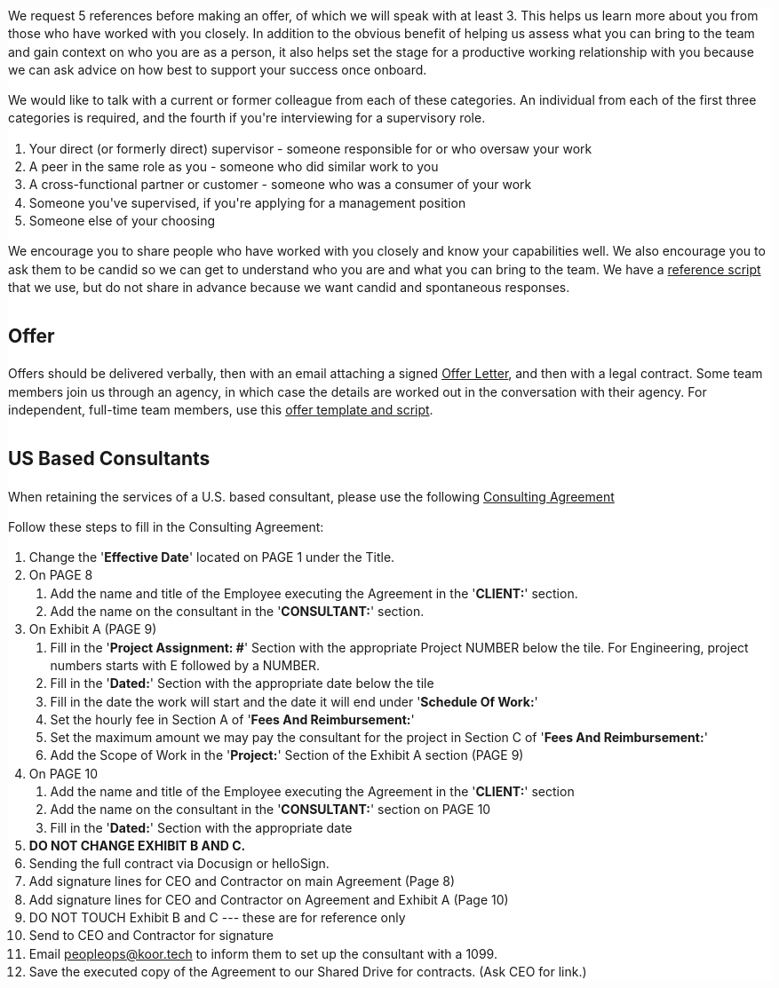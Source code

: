 We request 5 references before making an offer, of which we will speak with at least 3. This helps us learn more about you from those who have worked with you closely. In addition to the obvious benefit of helping us assess what you can bring to the team and gain context on who you are as a person, it also helps set the stage for a productive working relationship with you because we can ask advice on how best to support your success once onboard.

We would like to talk with a current or former colleague from each of these categories. An individual from each of the first three categories is required, and the fourth if you're interviewing for a supervisory role.

1. Your direct (or formerly direct) supervisor - someone responsible for or who oversaw your work
2. A peer in the same role as you - someone who did similar work to you
3. A cross-functional partner or customer - someone who was a consumer of your work
4. Someone you've supervised, if you're applying for a management position
5. Someone else of your choosing

We encourage you to share people who have worked with you closely and know your capabilities well. We also encourage you to ask them to be candid so we can get to understand who you are and what you can bring to the team. We have a [reference script](https://docs.google.com/document/d/1xNIPigVRPgoZZX5fkLvsBY9Dgt77za6pgyIunz33PVs/edit#heading=h.hh2zfqnu4rt) that we use, but do not share in advance because we want candid and spontaneous responses.

## Offer

Offers should be delivered verbally, then with an email attaching a signed [Offer Letter](https://docs.google.com/document/d/1Amc2qu1UceRi_IKii6ThCQnEWqDDRO7Iz4I7Cl97Zj8/edit), and then with a legal contract. Some team members join us through an agency, in which case the details are worked out in the conversation with their agency. For independent, full-time team members, use this [offer template and script](https://docs.google.com/document/d/1ph51ZB_Cg1p3gkK47I_yBmQ1yEG_cVcwjtHGYdlTC8Y/edit).

## US Based Consultants

When retaining the services of a U.S. based consultant, please use the following [Consulting Agreement](https://docs.google.com/document/d/108h0ksfFGc0J6u2MvDLJG9-hpR3W_LcJ6X-XBGInVSw/edit)

Follow these steps to fill in the Consulting Agreement:

1. Change the '**Effective Date**' located on PAGE 1 under the Title.
2. On PAGE 8
    1. Add the name and title of the Employee executing the Agreement in the '**CLIENT:**' section.
    2. Add the name on the consultant in the '**CONSULTANT:**' section.
3. On Exhibit A (PAGE 9)
    1. Fill in the '**Project Assignment: \#**' Section with the appropriate Project NUMBER below the tile. For Engineering, project numbers starts with E followed by a NUMBER.
    2. Fill in the '**Dated:**' Section with the appropriate date below the tile
    3. Fill in the date the work will start and the date it will end under '**Schedule Of Work:**'
    4. Set the hourly fee in Section A of '**Fees And Reimbursement:**'
    5. Set the maximum amount we may pay the consultant for the project in Section C of '**Fees And Reimbursement:**'
    6. Add the Scope of Work in the '**Project:**' Section of the Exhibit A section (PAGE 9)
4. On PAGE 10
    1. Add the name and title of the Employee executing the Agreement in the '**CLIENT:**' section
    2. Add the name on the consultant in the '**CONSULTANT:**' section on PAGE 10
    3. Fill in the '**Dated:**' Section with the appropriate date
5. **DO NOT CHANGE EXHIBIT B AND C.**
6. Sending the full contract via Docusign or helloSign.
7. Add signature lines for CEO and Contractor on main Agreement (Page 8)
8. Add signature lines for CEO and Contractor on Agreement and Exhibit A (Page 10)
9. DO NOT TOUCH Exhibit B and C --- these are for reference only
10. Send to CEO and Contractor for signature
11. Email peopleops@koor.tech to inform them to set up the consultant with a 1099.
12. Save the executed copy of the Agreement to our Shared Drive for contracts. (Ask CEO for link.)
